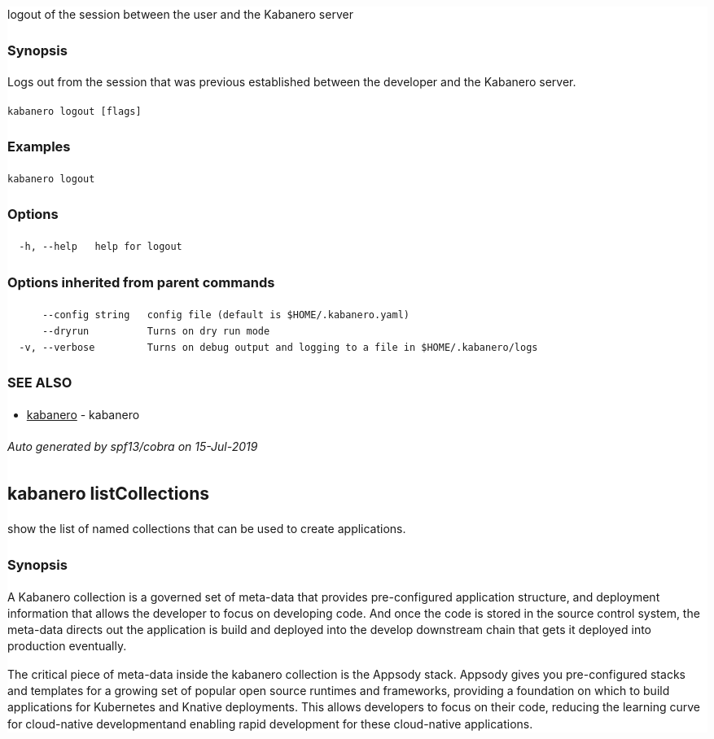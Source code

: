 logout of the session between the user and the Kabanero server

### Synopsis

Logs out from the session that was previous established between the 
	developer and the Kabanero server.

```
kabanero logout [flags]
```

### Examples

```
kabanero logout
```

### Options

```
  -h, --help   help for logout
```

### Options inherited from parent commands

```
      --config string   config file (default is $HOME/.kabanero.yaml)
      --dryrun          Turns on dry run mode
  -v, --verbose         Turns on debug output and logging to a file in $HOME/.kabanero/logs
```

### SEE ALSO

* [kabanero](#kabanero)	 - kabanero

###### Auto generated by spf13/cobra on 15-Jul-2019
## kabanero listCollections

show the list of named collections that can be used to create applications.

### Synopsis

A Kabanero collection is a governed set of meta-data
that provides pre-configured application structure, and deployment
information that allows the developer to focus on developing code. 
And once the code is stored in the source control system, the 
meta-data directs out the application is build and deployed into 
the develop downstream chain that gets it deployed into production
eventually. 

The critical piece of meta-data inside the kabanero collection is the 
Appsody stack. Appsody gives you pre-configured stacks and templates for a 
growing set of popular open source runtimes and frameworks, providing a 
foundation on which to build applications for Kubernetes and Knative deployments. 
This allows developers to focus on their code, reducing the learning curve for 
cloud-native developmentand enabling rapid development for these cloud-native 
applications.
